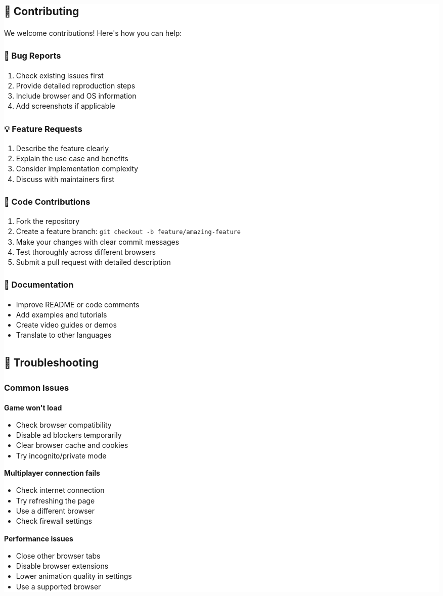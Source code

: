 ## 🤝 Contributing

We welcome contributions! Here's how you can help:

### 🐛 Bug Reports
1. Check existing issues first
2. Provide detailed reproduction steps
3. Include browser and OS information
4. Add screenshots if applicable

### 💡 Feature Requests
1. Describe the feature clearly
2. Explain the use case and benefits
3. Consider implementation complexity
4. Discuss with maintainers first

### 🔧 Code Contributions
1. Fork the repository
2. Create a feature branch: `git checkout -b feature/amazing-feature`
3. Make your changes with clear commit messages
4. Test thoroughly across different browsers
5. Submit a pull request with detailed description

### 📝 Documentation
- Improve README or code comments
- Add examples and tutorials
- Create video guides or demos
- Translate to other languages

## 🐛 Troubleshooting

### Common Issues

**Game won't load**
- Check browser compatibility
- Disable ad blockers temporarily
- Clear browser cache and cookies
- Try incognito/private mode

**Multiplayer connection fails**
- Check internet connection
- Try refreshing the page
- Use a different browser
- Check firewall settings

**Performance issues**
- Close other browser tabs
- Disable browser extensions
- Lower animation quality in settings
- Use a supported browser

